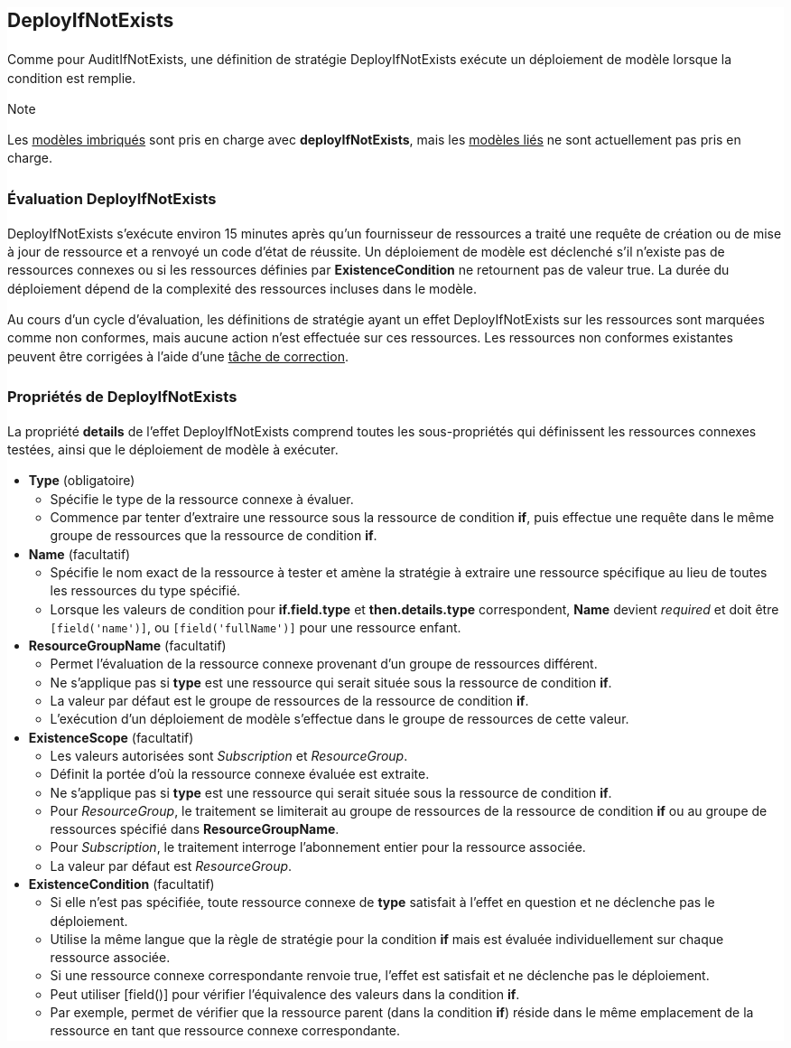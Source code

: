 ## <a name="deployifnotexists"></a>DeployIfNotExists

Comme pour AuditIfNotExists, une définition de stratégie DeployIfNotExists exécute un déploiement de modèle lorsque la condition est remplie.

> [!NOTE]
> Les [modèles imbriqués](../../../azure-resource-manager/templates/linked-templates.md#nested-template) sont pris en charge avec **deployIfNotExists**, mais les [modèles liés](../../../azure-resource-manager/templates/linked-templates.md#linked-template) ne sont actuellement pas pris en charge.

### <a name="deployifnotexists-evaluation"></a>Évaluation DeployIfNotExists

DeployIfNotExists s’exécute environ 15 minutes après qu’un fournisseur de ressources a traité une requête de création ou de mise à jour de ressource et a renvoyé un code d’état de réussite. Un déploiement de modèle est déclenché s’il n’existe pas de ressources connexes ou si les ressources définies par **ExistenceCondition** ne retournent pas de valeur true.
La durée du déploiement dépend de la complexité des ressources incluses dans le modèle.

Au cours d’un cycle d’évaluation, les définitions de stratégie ayant un effet DeployIfNotExists sur les ressources sont marquées comme non conformes, mais aucune action n’est effectuée sur ces ressources. Les ressources non conformes existantes peuvent être corrigées à l’aide d’une [tâche de correction](../how-to/remediate-resources.md).

### <a name="deployifnotexists-properties"></a>Propriétés de DeployIfNotExists

La propriété **details** de l’effet DeployIfNotExists comprend toutes les sous-propriétés qui définissent les ressources connexes testées, ainsi que le déploiement de modèle à exécuter.

- **Type** (obligatoire)
  - Spécifie le type de la ressource connexe à évaluer.
  - Commence par tenter d’extraire une ressource sous la ressource de condition **if**, puis effectue une requête dans le même groupe de ressources que la ressource de condition **if**.
- **Name** (facultatif)
  - Spécifie le nom exact de la ressource à tester et amène la stratégie à extraire une ressource spécifique au lieu de toutes les ressources du type spécifié.
  - Lorsque les valeurs de condition pour **if.field.type** et **then.details.type** correspondent, **Name** devient _required_ et doit être `[field('name')]`, ou `[field('fullName')]` pour une ressource enfant.
- **ResourceGroupName** (facultatif)
  - Permet l’évaluation de la ressource connexe provenant d’un groupe de ressources différent.
  - Ne s’applique pas si **type** est une ressource qui serait située sous la ressource de condition **if**.
  - La valeur par défaut est le groupe de ressources de la ressource de condition **if**.
  - L’exécution d’un déploiement de modèle s’effectue dans le groupe de ressources de cette valeur.
- **ExistenceScope** (facultatif)
  - Les valeurs autorisées sont _Subscription_ et _ResourceGroup_.
  - Définit la portée d’où la ressource connexe évaluée est extraite.
  - Ne s’applique pas si **type** est une ressource qui serait située sous la ressource de condition **if**.
  - Pour _ResourceGroup_, le traitement se limiterait au groupe de ressources de la ressource de condition **if** ou au groupe de ressources spécifié dans **ResourceGroupName**.
  - Pour _Subscription_, le traitement interroge l’abonnement entier pour la ressource associée.
  - La valeur par défaut est _ResourceGroup_.
- **ExistenceCondition** (facultatif)
  - Si elle n’est pas spécifiée, toute ressource connexe de **type** satisfait à l’effet en question et ne déclenche pas le déploiement.
  - Utilise la même langue que la règle de stratégie pour la condition **if** mais est évaluée individuellement sur chaque ressource associée.
  - Si une ressource connexe correspondante renvoie true, l’effet est satisfait et ne déclenche pas le déploiement.
  - Peut utiliser [field()] pour vérifier l’équivalence des valeurs dans la condition **if**.
  - Par exemple, permet de vérifier que la ressource parent (dans la condition **if**) réside dans le même emplacement de la ressource en tant que ressource connexe correspondante.